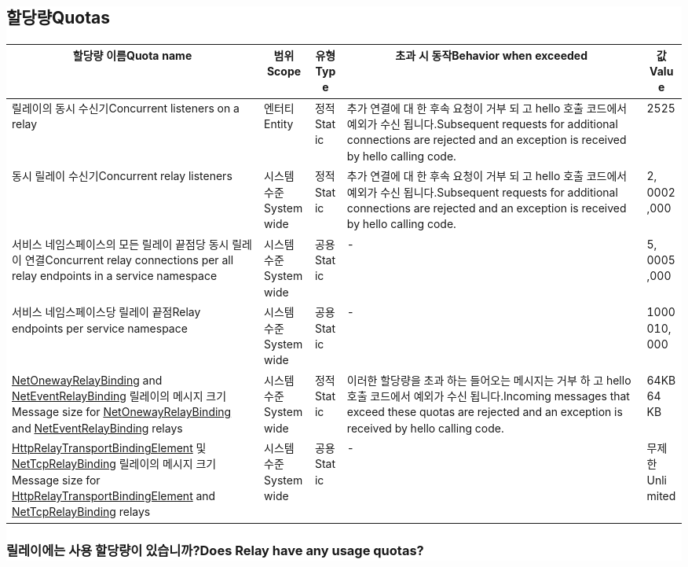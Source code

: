 ## <a name="quotas"></a><span data-ttu-id="1ecf6-174">할당량</span><span class="sxs-lookup"><span data-stu-id="1ecf6-174">Quotas</span></span>
| <span data-ttu-id="1ecf6-175">할당량 이름</span><span class="sxs-lookup"><span data-stu-id="1ecf6-175">Quota name</span></span> | <span data-ttu-id="1ecf6-176">범위</span><span class="sxs-lookup"><span data-stu-id="1ecf6-176">Scope</span></span> | <span data-ttu-id="1ecf6-177">유형</span><span class="sxs-lookup"><span data-stu-id="1ecf6-177">Type</span></span> | <span data-ttu-id="1ecf6-178">초과 시 동작</span><span class="sxs-lookup"><span data-stu-id="1ecf6-178">Behavior when exceeded</span></span> | <span data-ttu-id="1ecf6-179">값</span><span class="sxs-lookup"><span data-stu-id="1ecf6-179">Value</span></span> |
| --- | --- | --- | --- | --- |
| <span data-ttu-id="1ecf6-180">릴레이의 동시 수신기</span><span class="sxs-lookup"><span data-stu-id="1ecf6-180">Concurrent listeners on a relay</span></span> |<span data-ttu-id="1ecf6-181">엔터티</span><span class="sxs-lookup"><span data-stu-id="1ecf6-181">Entity</span></span> |<span data-ttu-id="1ecf6-182">정적</span><span class="sxs-lookup"><span data-stu-id="1ecf6-182">Static</span></span> |<span data-ttu-id="1ecf6-183">추가 연결에 대 한 후속 요청이 거부 되 고 hello 호출 코드에서 예외가 수신 됩니다.</span><span class="sxs-lookup"><span data-stu-id="1ecf6-183">Subsequent requests for additional connections are rejected and an exception is received by hello calling code.</span></span> |<span data-ttu-id="1ecf6-184">25</span><span class="sxs-lookup"><span data-stu-id="1ecf6-184">25</span></span> |
| <span data-ttu-id="1ecf6-185">동시 릴레이 수신기</span><span class="sxs-lookup"><span data-stu-id="1ecf6-185">Concurrent relay listeners</span></span> |<span data-ttu-id="1ecf6-186">시스템 수준</span><span class="sxs-lookup"><span data-stu-id="1ecf6-186">Systemwide</span></span> |<span data-ttu-id="1ecf6-187">정적</span><span class="sxs-lookup"><span data-stu-id="1ecf6-187">Static</span></span> |<span data-ttu-id="1ecf6-188">추가 연결에 대 한 후속 요청이 거부 되 고 hello 호출 코드에서 예외가 수신 됩니다.</span><span class="sxs-lookup"><span data-stu-id="1ecf6-188">Subsequent requests for additional connections are rejected and an exception is received by hello calling code.</span></span> |<span data-ttu-id="1ecf6-189">2, 000</span><span class="sxs-lookup"><span data-stu-id="1ecf6-189">2,000</span></span> |
| <span data-ttu-id="1ecf6-190">서비스 네임스페이스의 모든 릴레이 끝점당 동시 릴레이 연결</span><span class="sxs-lookup"><span data-stu-id="1ecf6-190">Concurrent relay connections per all relay endpoints in a service namespace</span></span> |<span data-ttu-id="1ecf6-191">시스템 수준</span><span class="sxs-lookup"><span data-stu-id="1ecf6-191">Systemwide</span></span> |<span data-ttu-id="1ecf6-192">공용</span><span class="sxs-lookup"><span data-stu-id="1ecf6-192">Static</span></span> |- |<span data-ttu-id="1ecf6-193">5, 000</span><span class="sxs-lookup"><span data-stu-id="1ecf6-193">5,000</span></span> |
| <span data-ttu-id="1ecf6-194">서비스 네임스페이스당 릴레이 끝점</span><span class="sxs-lookup"><span data-stu-id="1ecf6-194">Relay endpoints per service namespace</span></span> |<span data-ttu-id="1ecf6-195">시스템 수준</span><span class="sxs-lookup"><span data-stu-id="1ecf6-195">Systemwide</span></span> |<span data-ttu-id="1ecf6-196">공용</span><span class="sxs-lookup"><span data-stu-id="1ecf6-196">Static</span></span> |- |<span data-ttu-id="1ecf6-197">10000</span><span class="sxs-lookup"><span data-stu-id="1ecf6-197">10,000</span></span> |
| <span data-ttu-id="1ecf6-198">[NetOnewayRelayBinding](https://msdn.microsoft.com/library/microsoft.servicebus.netonewayrelaybinding.aspx) and [NetEventRelayBinding](https://msdn.microsoft.com/library/microsoft.servicebus.neteventrelaybinding.aspx) 릴레이의 메시지 크기</span><span class="sxs-lookup"><span data-stu-id="1ecf6-198">Message size for [NetOnewayRelayBinding](https://msdn.microsoft.com/library/microsoft.servicebus.netonewayrelaybinding.aspx) and [NetEventRelayBinding](https://msdn.microsoft.com/library/microsoft.servicebus.neteventrelaybinding.aspx) relays</span></span> |<span data-ttu-id="1ecf6-199">시스템 수준</span><span class="sxs-lookup"><span data-stu-id="1ecf6-199">Systemwide</span></span> |<span data-ttu-id="1ecf6-200">정적</span><span class="sxs-lookup"><span data-stu-id="1ecf6-200">Static</span></span> |<span data-ttu-id="1ecf6-201">이러한 할당량을 초과 하는 들어오는 메시지는 거부 하 고 hello 호출 코드에서 예외가 수신 됩니다.</span><span class="sxs-lookup"><span data-stu-id="1ecf6-201">Incoming messages that exceed these quotas are rejected and an exception is received by hello calling code.</span></span> |<span data-ttu-id="1ecf6-202">64KB</span><span class="sxs-lookup"><span data-stu-id="1ecf6-202">64 KB</span></span> |
| <span data-ttu-id="1ecf6-203">[HttpRelayTransportBindingElement](https://msdn.microsoft.com/library/microsoft.servicebus.httprelaytransportbindingelement.aspx) 및 [NetTcpRelayBinding](https://msdn.microsoft.com/library/microsoft.servicebus.nettcprelaybinding.aspx) 릴레이의 메시지 크기</span><span class="sxs-lookup"><span data-stu-id="1ecf6-203">Message size for [HttpRelayTransportBindingElement](https://msdn.microsoft.com/library/microsoft.servicebus.httprelaytransportbindingelement.aspx) and [NetTcpRelayBinding](https://msdn.microsoft.com/library/microsoft.servicebus.nettcprelaybinding.aspx) relays</span></span> |<span data-ttu-id="1ecf6-204">시스템 수준</span><span class="sxs-lookup"><span data-stu-id="1ecf6-204">Systemwide</span></span> |<span data-ttu-id="1ecf6-205">공용</span><span class="sxs-lookup"><span data-stu-id="1ecf6-205">Static</span></span> |- |<span data-ttu-id="1ecf6-206">무제한</span><span class="sxs-lookup"><span data-stu-id="1ecf6-206">Unlimited</span></span> |

### <a name="does-relay-have-any-usage-quotas"></a><span data-ttu-id="1ecf6-207">릴레이에는 사용 할당량이 있습니까?</span><span class="sxs-lookup"><span data-stu-id="1ecf6-207">Does Relay have any usage quotas?</span></span>
